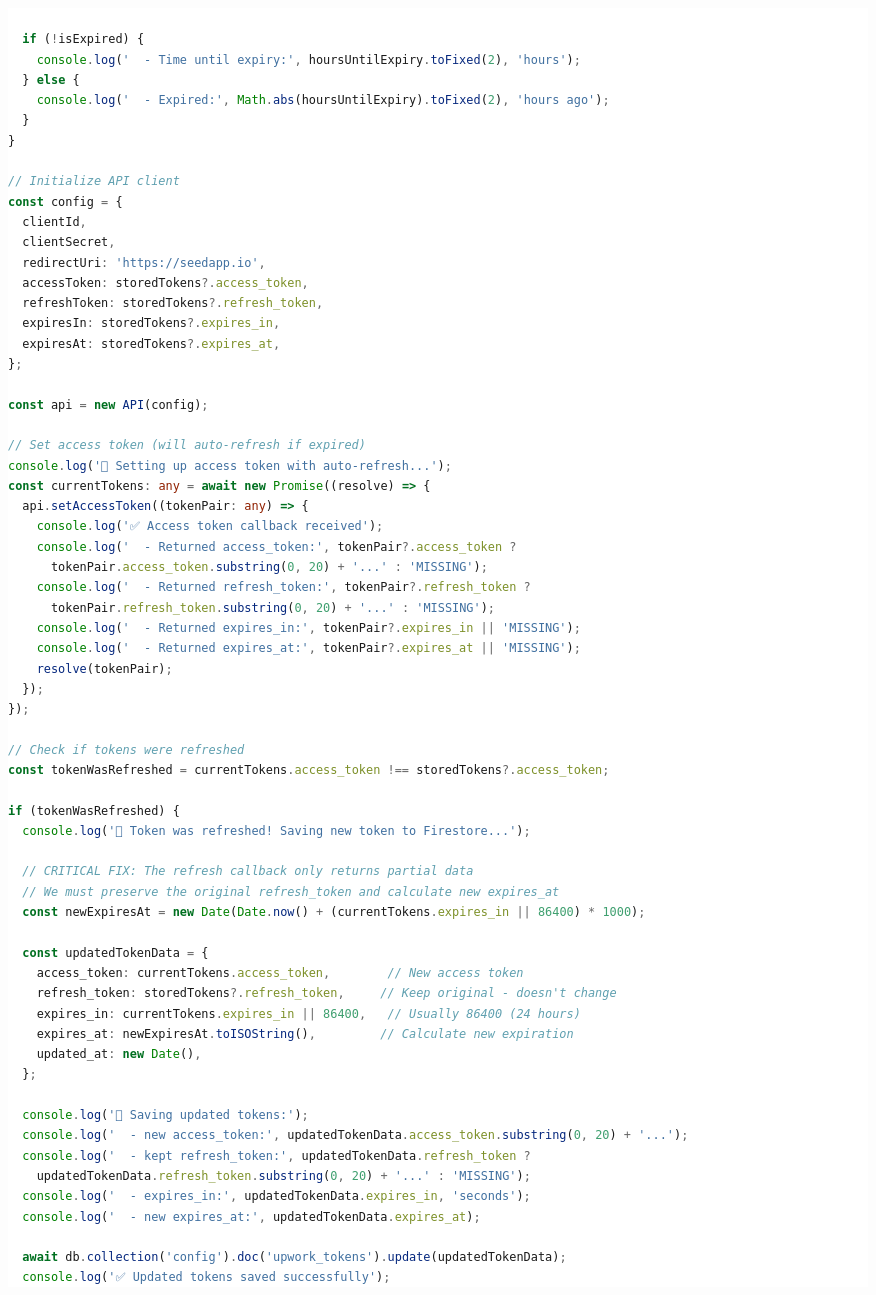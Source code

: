 ```typescript

  if (!isExpired) {
    console.log('  - Time until expiry:', hoursUntilExpiry.toFixed(2), 'hours');
  } else {
    console.log('  - Expired:', Math.abs(hoursUntilExpiry).toFixed(2), 'hours ago');
  }
}

// Initialize API client
const config = {
  clientId,
  clientSecret,
  redirectUri: 'https://seedapp.io',
  accessToken: storedTokens?.access_token,
  refreshToken: storedTokens?.refresh_token,
  expiresIn: storedTokens?.expires_in,
  expiresAt: storedTokens?.expires_at,
};

const api = new API(config);

// Set access token (will auto-refresh if expired)
console.log('🔄 Setting up access token with auto-refresh...');
const currentTokens: any = await new Promise((resolve) => {
  api.setAccessToken((tokenPair: any) => {
    console.log('✅ Access token callback received');
    console.log('  - Returned access_token:', tokenPair?.access_token ?
      tokenPair.access_token.substring(0, 20) + '...' : 'MISSING');
    console.log('  - Returned refresh_token:', tokenPair?.refresh_token ?
      tokenPair.refresh_token.substring(0, 20) + '...' : 'MISSING');
    console.log('  - Returned expires_in:', tokenPair?.expires_in || 'MISSING');
    console.log('  - Returned expires_at:', tokenPair?.expires_at || 'MISSING');
    resolve(tokenPair);
  });
});

// Check if tokens were refreshed
const tokenWasRefreshed = currentTokens.access_token !== storedTokens?.access_token;

if (tokenWasRefreshed) {
  console.log('🔄 Token was refreshed! Saving new token to Firestore...');

  // CRITICAL FIX: The refresh callback only returns partial data
  // We must preserve the original refresh_token and calculate new expires_at
  const newExpiresAt = new Date(Date.now() + (currentTokens.expires_in || 86400) * 1000);

  const updatedTokenData = {
    access_token: currentTokens.access_token,        // New access token
    refresh_token: storedTokens?.refresh_token,     // Keep original - doesn't change
    expires_in: currentTokens.expires_in || 86400,   // Usually 86400 (24 hours)
    expires_at: newExpiresAt.toISOString(),         // Calculate new expiration
    updated_at: new Date(),
  };

  console.log('💾 Saving updated tokens:');
  console.log('  - new access_token:', updatedTokenData.access_token.substring(0, 20) + '...');
  console.log('  - kept refresh_token:', updatedTokenData.refresh_token ?
    updatedTokenData.refresh_token.substring(0, 20) + '...' : 'MISSING');
  console.log('  - expires_in:', updatedTokenData.expires_in, 'seconds');
  console.log('  - new expires_at:', updatedTokenData.expires_at);

  await db.collection('config').doc('upwork_tokens').update(updatedTokenData);
  console.log('✅ Updated tokens saved successfully');
```